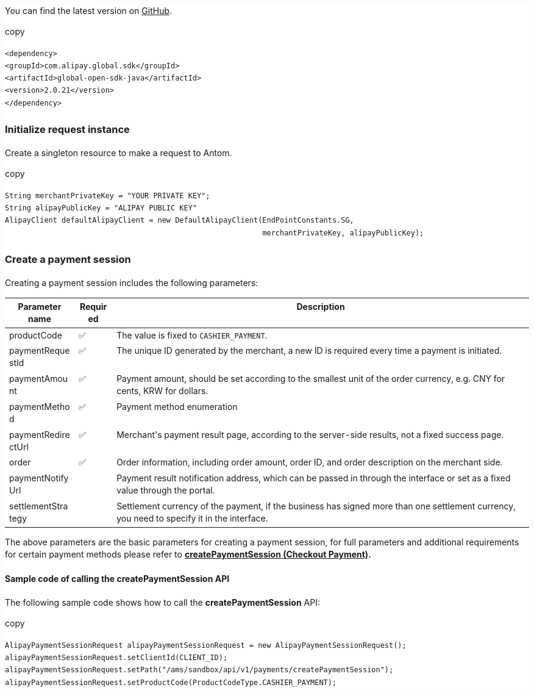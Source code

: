 You can find the latest version on [GitHub](https://github.com/alipay/global-open-sdk-java).

copy

    <dependency>
    <groupId>com.alipay.global.sdk</groupId>
    <artifactId>global-open-sdk-java</artifactId>
    <version>2.0.21</version>
    </dependency>

### Initialize request instance

Create a singleton resource to make a request to Antom.

copy

    String merchantPrivateKey = "YOUR PRIVATE KEY";
    String alipayPublicKey = "ALIPAY PUBLIC KEY"
    AlipayClient defaultAlipayClient = new DefaultAlipayClient(EndPointConstants.SG,
                                                               merchantPrivateKey, alipayPublicKey);

### Create a payment session

Creating a payment session includes the following parameters:



| **Parameter name** | **Required** | **Description** |
| --- | --- | --- |
| productCode | ✅ | The value is fixed to `CASHIER_PAYMENT`. |
| paymentRequestId | ✅ | The unique ID generated by the merchant, a new ID is required every time a payment is initiated. |
| paymentAmount | ✅ | Payment amount, should be set according to the smallest unit of the order currency, e.g. CNY for cents, KRW for dollars. |
| paymentMethod | ✅ | Payment method enumeration |
| paymentRedirectUrl | ✅ | Merchant's payment result page, according to the server-side results, not a fixed success page. |
| order | ✅ | Order information, including order amount, order ID, and order description on the merchant side. |
| paymentNotifyUrl |  | Payment result notification address, which can be passed in through the interface or set as a fixed value through the portal. |
| settlementStrategy |  | Settlement currency of the payment, if the business has signed more than one settlement currency, you need to specify it in the interface. |



The above parameters are the basic parameters for creating a payment session, for full parameters and additional requirements for certain payment methods please refer to [**createPaymentSession (Checkout Payment)**](https://global.alipay.com/docs/ac/ams/session_cashier)**.**

#### Sample code of calling the createPaymentSession API

The following sample code shows how to call the **createPaymentSession** API:

copy

    
    AlipayPaymentSessionRequest alipayPaymentSessionRequest = new AlipayPaymentSessionRequest();
    alipayPaymentSessionRequest.setClientId(CLIENT_ID);
    alipayPaymentSessionRequest.setPath("/ams/sandbox/api/v1/payments/createPaymentSession");
    alipayPaymentSessionRequest.setProductCode(ProductCodeType.CASHIER_PAYMENT);
    